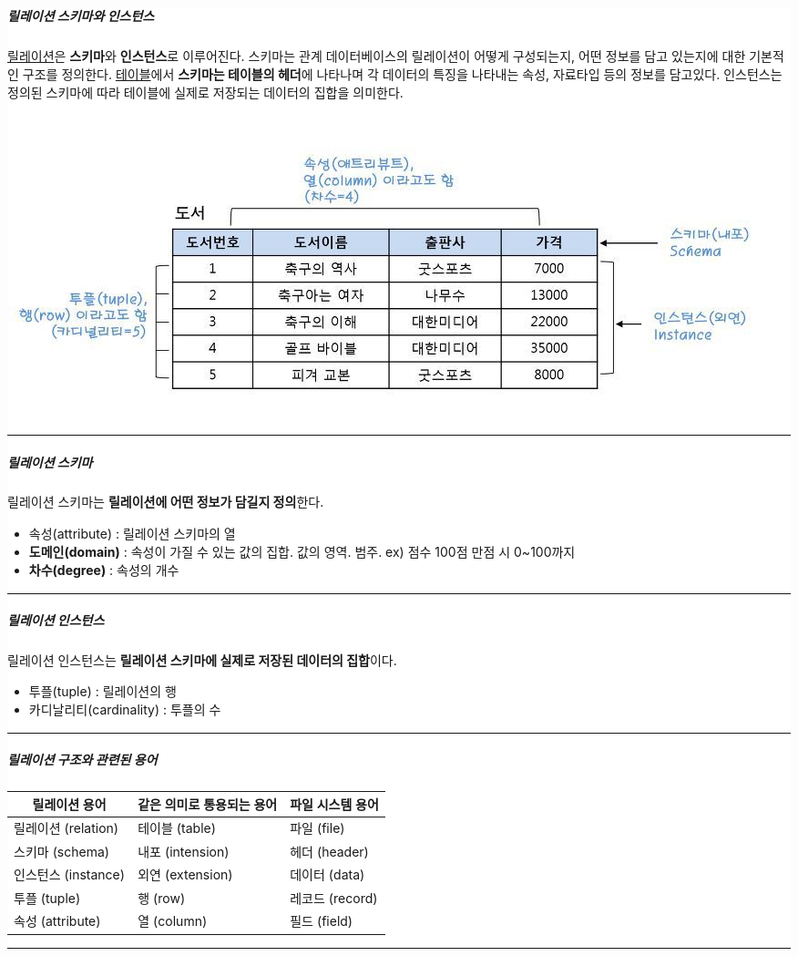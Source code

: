 
##### 릴레이션 스키마와 인스턴스

<u>릴레이션</u>은 **스키마**와 **인스턴스**로 이루어진다. 스키마는 관계 데이터베이스의 릴레이션이 어떻게 구성되는지, 어떤 정보를 담고 있는지에 대한 기본적인 구조를 정의한다. <u>테이블</u>에서 **스키마는 테이블의 헤더**에 나타나며 각 데이터의 특징을 나타내는 속성, 자료타입 등의 정보를 담고있다. 인스턴스는 정의된 스키마에 따라 테이블에 실제로 저장되는 데이터의 집합을 의미한다.

<br />

![](https://github.com/jm456789/jm456789.github.io/blob/main/_images/db_day1_1.jpg?raw=true)

---

##### 릴레이션 스키마

릴레이션 스키마는 **릴레이션에 어떤 정보가 담길지 정의**한다.

* 속성(attribute) : 릴레이션 스키마의 열
* **도메인(domain)** : 속성이 가질 수 있는 값의 집합. 값의 영역. 범주. ex) 점수 100점 만점 시 0~100까지
* **차수(degree)** : 속성의 개수

---

##### 릴레이션 인스턴스

릴레이션 인스턴스는 **릴레이션 스키마에 실제로 저장된 데이터의 집합**이다. 

* 투플(tuple) : 릴레이션의 행
* 카디날리티(cardinality) : 투플의 수

---

##### 릴레이션 구조와 관련된 용어

| 릴레이션 용어  | 같은 의미로 통용되는 용어  | 파일 시스템 용어  |
|---|---|---|
| 릴레이션 \(relation\)  |  테이블 \(table\) | 파일 \(file\)  |
| 스키마 \(schema\)  | 내포 \(intension\)  | 헤더 \(header\)  |
| 인스턴스 \(instance\)  | 외연 \(extension\)  | 데이터 \(data\)  |
| 투플 \(tuple\)  |  행 \(row\) | 레코드 \(record\)  |
| 속성 \(attribute\)  |  열 \(column\) | 필드 \(field\)  |

---
